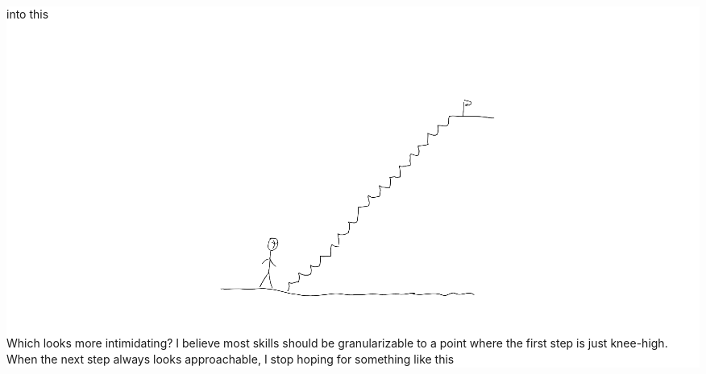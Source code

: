 into this

<center><img src="/images/2017/stairs.png" width="400"/></center>

Which looks more intimidating? I believe most skills should be granularizable to a point where the first step is just knee-high. When the next step always looks approachable, I stop hoping for something like this
